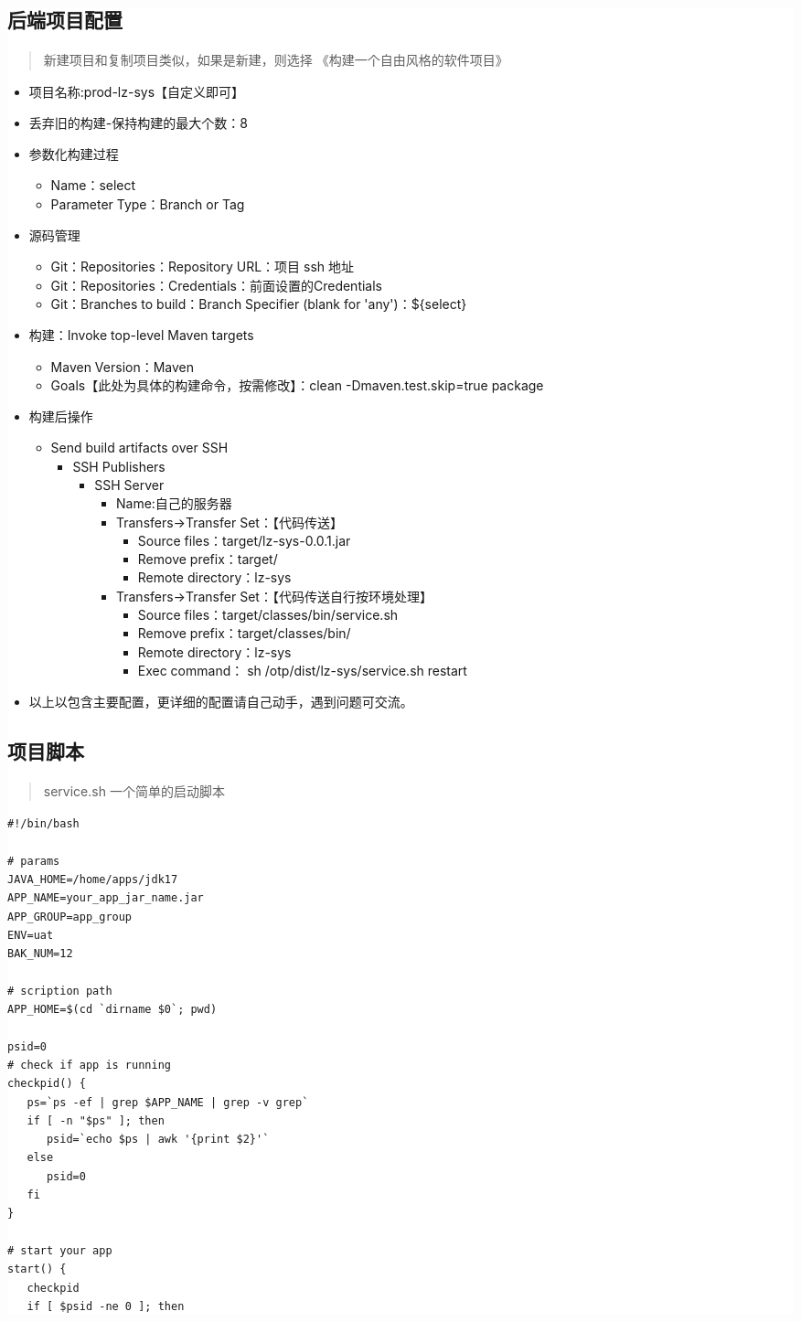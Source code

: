 ## 后端项目配置
> 新建项目和复制项目类似，如果是新建，则选择 《构建一个自由风格的软件项目》

- 项目名称:prod-lz-sys【自定义即可】
- 丢弃旧的构建-保持构建的最大个数：8
- 参数化构建过程
  - Name：select
  - Parameter Type：Branch or Tag
- 源码管理
  - Git：Repositories：Repository URL：项目 ssh 地址
  - Git：Repositories：Credentials：前面设置的Credentials
  - Git：Branches to build：Branch Specifier (blank for 'any')：${select}
- 构建：Invoke top-level Maven targets
  - Maven Version：Maven
  - Goals【此处为具体的构建命令，按需修改】：clean -Dmaven.test.skip=true package
- 构建后操作
  - Send build artifacts over SSH
    - SSH Publishers
      - SSH Server
        - Name:自己的服务器
        - Transfers->Transfer Set：【代码传送】
          - Source files：target/lz-sys-0.0.1.jar
          - Remove prefix：target/
          - Remote directory：lz-sys
        - Transfers->Transfer Set：【代码传送自行按环境处理】
          - Source files：target/classes/bin/service.sh
          - Remove prefix：target/classes/bin/
          - Remote directory：lz-sys
          - Exec command： sh /otp/dist/lz-sys/service.sh restart
  
- 以上以包含主要配置，更详细的配置请自己动手，遇到问题可交流。

## 项目脚本
> service.sh 一个简单的启动脚本

```shell
#!/bin/bash

# params
JAVA_HOME=/home/apps/jdk17
APP_NAME=your_app_jar_name.jar
APP_GROUP=app_group
ENV=uat
BAK_NUM=12

# scription path
APP_HOME=$(cd `dirname $0`; pwd)

psid=0
# check if app is running
checkpid() {
   ps=`ps -ef | grep $APP_NAME | grep -v grep`
   if [ -n "$ps" ]; then
      psid=`echo $ps | awk '{print $2}'`
   else
      psid=0
   fi
}

# start your app
start() {
   checkpid
   if [ $psid -ne 0 ]; then
```